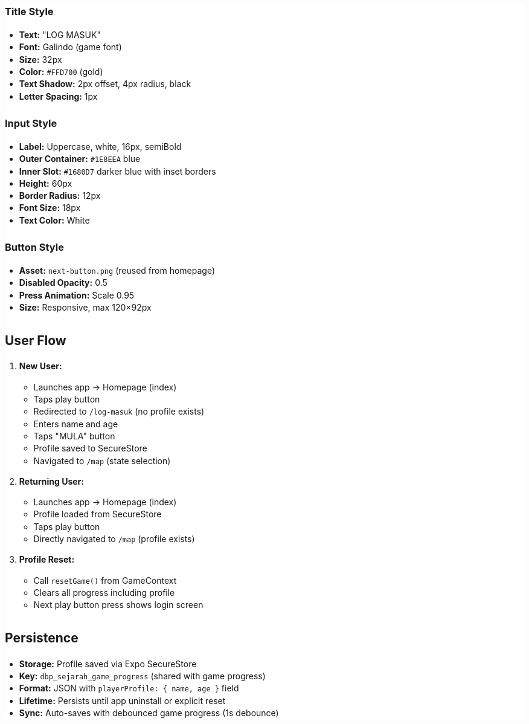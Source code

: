 ### Title Style
- **Text:** "LOG MASUK"
- **Font:** Galindo (game font)
- **Size:** 32px
- **Color:** `#FFD700` (gold)
- **Text Shadow:** 2px offset, 4px radius, black
- **Letter Spacing:** 1px

### Input Style
- **Label:** Uppercase, white, 16px, semiBold
- **Outer Container:** `#1E8EEA` blue
- **Inner Slot:** `#1680D7` darker blue with inset borders
- **Height:** 60px
- **Border Radius:** 12px
- **Font Size:** 18px
- **Text Color:** White

### Button Style
- **Asset:** `next-button.png` (reused from homepage)
- **Disabled Opacity:** 0.5
- **Press Animation:** Scale 0.95
- **Size:** Responsive, max 120×92px

## User Flow

1. **New User:**
   - Launches app → Homepage (index)
   - Taps play button
   - Redirected to `/log-masuk` (no profile exists)
   - Enters name and age
   - Taps "MULA" button
   - Profile saved to SecureStore
   - Navigated to `/map` (state selection)

2. **Returning User:**
   - Launches app → Homepage (index)
   - Profile loaded from SecureStore
   - Taps play button
   - Directly navigated to `/map` (profile exists)

3. **Profile Reset:**
   - Call `resetGame()` from GameContext
   - Clears all progress including profile
   - Next play button press shows login screen

## Persistence

- **Storage:** Profile saved via Expo SecureStore
- **Key:** `dbp_sejarah_game_progress` (shared with game progress)
- **Format:** JSON with `playerProfile: { name, age }` field
- **Lifetime:** Persists until app uninstall or explicit reset
- **Sync:** Auto-saves with debounced game progress (1s debounce)
